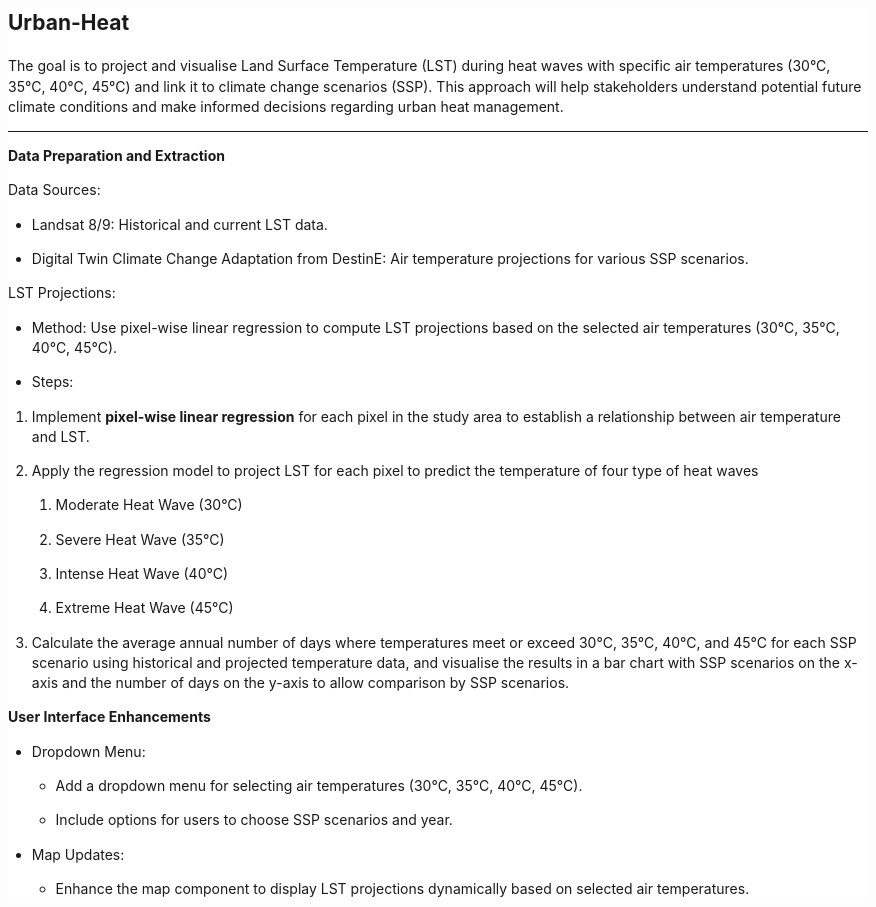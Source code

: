 ## Urban-Heat

The goal is to project and visualise Land Surface Temperature (LST)
during heat waves with specific air temperatures (30°C, 35°C, 40°C,
45°C) and link it to climate change scenarios (SSP). This approach will
help stakeholders understand potential future climate conditions and
make informed decisions regarding urban heat management.

------------------------------------------------------------------------

**Data Preparation and Extraction**

Data Sources:

- Landsat 8/9: Historical and current LST data.

- Digital Twin Climate Change Adaptation from DestinE: Air temperature
  projections for various SSP scenarios.

LST Projections:

- Method: Use pixel-wise linear regression to compute LST projections
  based on the selected air temperatures (30°C, 35°C, 40°C, 45°C).

- Steps:

1.  Implement **pixel-wise linear regression** for each pixel in the
    study area to establish a relationship between air temperature and
    LST.

2.  Apply the regression model to project LST for each pixel to predict
    the temperature of four type of heat waves

    1.  Moderate Heat Wave (30°C)

    2.  Severe Heat Wave (35°C)

    3.  Intense Heat Wave (40°C)

    4.  Extreme Heat Wave (45°C)

3.  Calculate the average annual number of days where temperatures meet
    or exceed 30°C, 35°C, 40°C, and 45°C for each SSP scenario using
    historical and projected temperature data, and visualise the results
    in a bar chart with SSP scenarios on the x-axis and the number of
    days on the y-axis to allow comparison by SSP scenarios.

**User Interface Enhancements**

- Dropdown Menu:

  - Add a dropdown menu for selecting air temperatures (30°C, 35°C,
    40°C, 45°C).

  - Include options for users to choose SSP scenarios and year.

- Map Updates:

  - Enhance the map component to display LST projections dynamically
    based on selected air temperatures.
